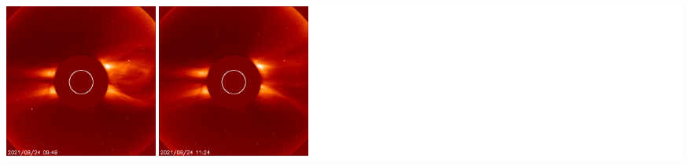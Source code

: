 <a href="img/20210824-05.png"><img src="img/20210824-05.png" width="190"></a> <a href="img/20210824-06.png"><img src="img/20210824-06.png" width="190"></a>